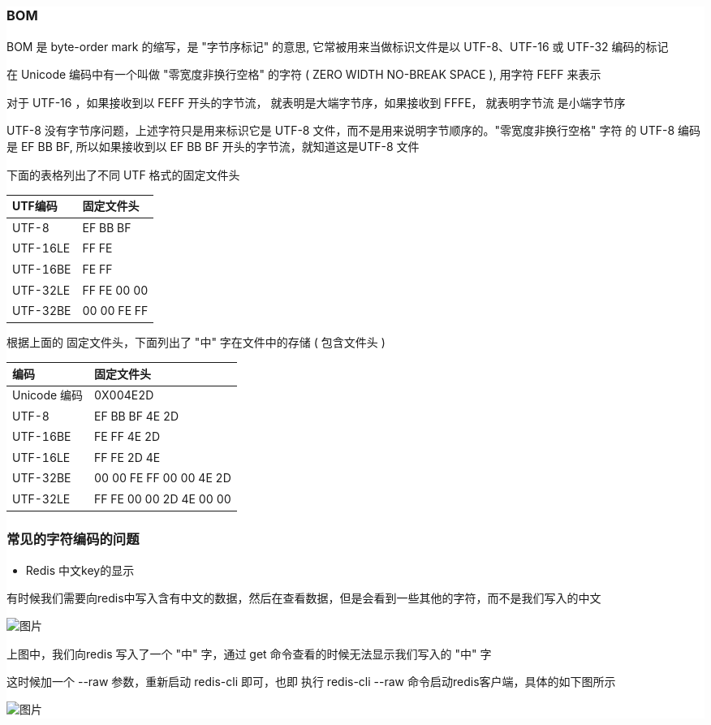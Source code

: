 ### BOM

BOM 是 byte-order mark 的缩写，是 "字节序标记" 的意思, 它常被用来当做标识文件是以 UTF-8、UTF-16 或 UTF-32 编码的标记

在 Unicode 编码中有一个叫做 "零宽度非换行空格" 的字符 ( ZERO WIDTH NO-BREAK SPACE ), 用字符 FEFF 来表示

对于 UTF-16 ，如果接收到以 FEFF 开头的字节流， 就表明是大端字节序，如果接收到 FFFE， 就表明字节流 是小端字节序

UTF-8 没有字节序问题，上述字符只是用来标识它是 UTF-8 文件，而不是用来说明字节顺序的。"零宽度非换行空格" 字符 的 UTF-8 编码是 EF BB BF, 所以如果接收到以 EF BB BF 开头的字节流，就知道这是UTF-8 文件



下面的表格列出了不同 UTF 格式的固定文件头

| UTF编码  | 固定文件头  |
| :------- | :---------- |
| UTF-8    | EF BB BF    |
| UTF-16LE | FF FE       |
| UTF-16BE | FE FF       |
| UTF-32LE | FF FE 00 00 |
| UTF-32BE | 00 00 FE FF |



根据上面的 固定文件头，下面列出了 "中" 字在文件中的存储 ( 包含文件头 )

| 编码         | 固定文件头              |
| :----------- | :---------------------- |
| Unicode 编码 | 0X004E2D                |
| UTF-8        | EF BB BF 4E 2D          |
| UTF-16BE     | FE FF 4E 2D             |
| UTF-16LE     | FF FE 2D 4E             |
| UTF-32BE     | 00 00 FE FF 00 00 4E 2D |
| UTF-32LE     | FF FE 00 00 2D 4E 00 00 |

### 常见的字符编码的问题

- Redis 中文key的显示

有时候我们需要向redis中写入含有中文的数据，然后在查看数据，但是会看到一些其他的字符，而不是我们写入的中文

![图片](https://mmbiz.qpic.cn/mmbiz_png/a2ibvjLwErmkErWEOtFlvP4ABPVvBhrNG2VoHpfMog6Lq5q2CJ7NTaPD9iaP4hYANmSdtgC9VuBltFBN3UHAd0AA/640?wx_fmt=png&tp=webp&wxfrom=5&wx_lazy=1&wx_co=1)

上图中，我们向redis 写入了一个 "中" 字，通过 get 命令查看的时候无法显示我们写入的 "中" 字

这时候加一个 --raw 参数，重新启动 redis-cli 即可，也即 执行 redis-cli --raw 命令启动redis客户端，具体的如下图所示

![图片](https://mmbiz.qpic.cn/mmbiz_png/a2ibvjLwErmkErWEOtFlvP4ABPVvBhrNGTlf9CGHbBXycOp5H6eqjlibUAayjzAMTiceRSyMjtI5b9nqSmHXwW8cA/640?wx_fmt=png&tp=webp&wxfrom=5&wx_lazy=1&wx_co=1)
